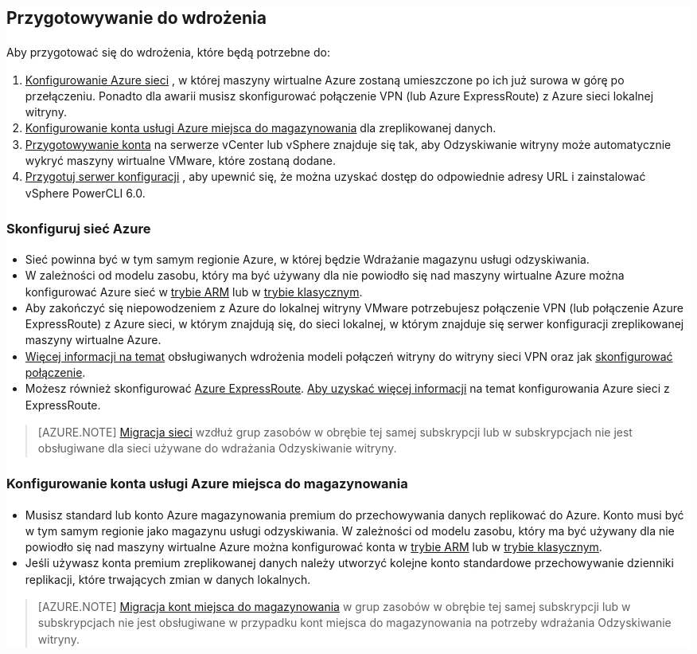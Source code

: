 ## <a name="prepare-for-deployment"></a>Przygotowywanie do wdrożenia

Aby przygotować się do wdrożenia, które będą potrzebne do:

1. [Konfigurowanie Azure sieci](#set-up-an-azure-network) , w której maszyny wirtualne Azure zostaną umieszczone po ich już surowa w górę po przełączeniu. Ponadto dla awarii musisz skonfigurować połączenie VPN (lub Azure ExpressRoute) z Azure sieci lokalnej witryny.
2. [Konfigurowanie konta usługi Azure miejsca do magazynowania](#set-up-an-azure-storage-account) dla zreplikowanej danych.
3. [Przygotowywanie konta](#prepare-an-account-for-automatic-discovery) na serwerze vCenter lub vSphere znajduje się tak, aby Odzyskiwanie witryny może automatycznie wykryć maszyny wirtualne VMware, które zostaną dodane.
4. [Przygotuj serwer konfiguracji](#prepare-the-configuration-server) , aby upewnić się, że można uzyskać dostęp do odpowiednie adresy URL i zainstalować vSphere PowerCLI 6.0.


### <a name="set-up-an-azure-network"></a>Skonfiguruj sieć Azure

- Sieć powinna być w tym samym regionie Azure, w której będzie Wdrażanie magazynu usługi odzyskiwania.
- W zależności od modelu zasobu, który ma być używany dla nie powiodło się nad maszyny wirtualne Azure można konfigurować Azure sieć w [trybie ARM](../virtual-network/virtual-networks-create-vnet-arm-pportal.md) lub w [trybie klasycznym](../virtual-network/virtual-networks-create-vnet-classic-pportal.md).
- Aby zakończyć się niepowodzeniem z Azure do lokalnej witryny VMware potrzebujesz połączenie VPN (lub połączenie Azure ExpressRoute) z Azure sieci, w którym znajdują się, do sieci lokalnej, w którym znajduje się serwer konfiguracji zreplikowanej maszyny wirtualne Azure.
- [Więcej informacji na temat](../vpn-gateway/vpn-gateway-site-to-site-create.md) obsługiwanych wdrożenia modeli połączeń witryny do witryny sieci VPN oraz jak [skonfigurować połączenie](../vpn-gateway/vpn-gateway-site-to-site-create.md#create-your-virtual-network).
- Możesz również skonfigurować [Azure ExpressRoute](../expressroute/expressroute-introduction.md). [Aby uzyskać więcej informacji](../expressroute/expressroute-howto-vnet-portal-classic.md) na temat konfigurowania Azure sieci z ExpressRoute.

> [AZURE.NOTE] [Migracja sieci](../resource-group-move-resources.md) wzdłuż grup zasobów w obrębie tej samej subskrypcji lub w subskrypcjach nie jest obsługiwane dla sieci używane do wdrażania Odzyskiwanie witryny.

### <a name="set-up-an-azure-storage-account"></a>Konfigurowanie konta usługi Azure miejsca do magazynowania

- Musisz standard lub konto Azure magazynowania premium do przechowywania danych replikować do Azure. Konto musi być w tym samym regionie jako magazynu usługi odzyskiwania. W zależności od modelu zasobu, który ma być używany dla nie powiodło się nad maszyny wirtualne Azure można konfigurować konta w [trybie ARM](../storage/storage-create-storage-account.md) lub w [trybie klasycznym](../storage/storage-create-storage-account-classic-portal.md).
- Jeśli używasz konta premium zreplikowanej danych należy utworzyć kolejne konto standardowe przechowywanie dzienniki replikacji, które trwających zmian w danych lokalnych.  

> [AZURE.NOTE] [Migracja kont miejsca do magazynowania](../resource-group-move-resources.md) w grup zasobów w obrębie tej samej subskrypcji lub w subskrypcjach nie jest obsługiwane w przypadku kont miejsca do magazynowania na potrzeby wdrażania Odzyskiwanie witryny.
